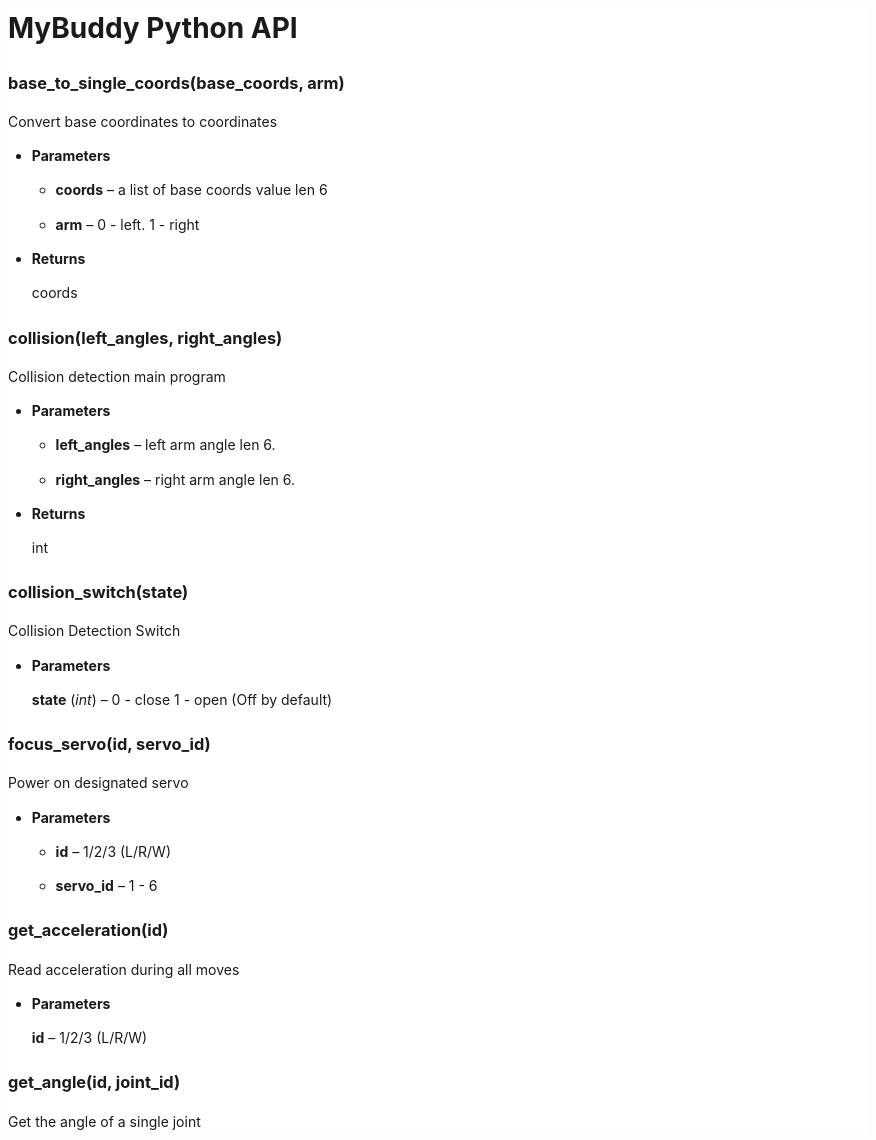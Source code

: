 # MyBuddy Python API
### base_to_single_coords(base_coords, arm)

Convert base coordinates to coordinates

- **Parameters**

  - **coords** – a list of base coords value len 6

  - **arm** – 0 - left. 1 - right

- **Returns**

    coords

### collision(left_angles, right_angles)

Collision detection main program

- **Parameters**

  - **left_angles** – left arm angle len 6.

  - **right_angles** – right arm angle len 6.

- **Returns**

    int

### collision_switch(state)

Collision Detection Switch

- **Parameters**

    **state** (_int_) – 0 - close 1 - open (Off by default)

### focus_servo(id, servo_id)

Power on designated servo

- **Parameters**

  - **id** – 1/2/3 (L/R/W)

  - **servo_id** – 1 - 6

### get_acceleration(id)

Read acceleration during all moves

- **Parameters**

    **id** – 1/2/3 (L/R/W)

### get_angle(id, joint_id)

Get the angle of a single joint
